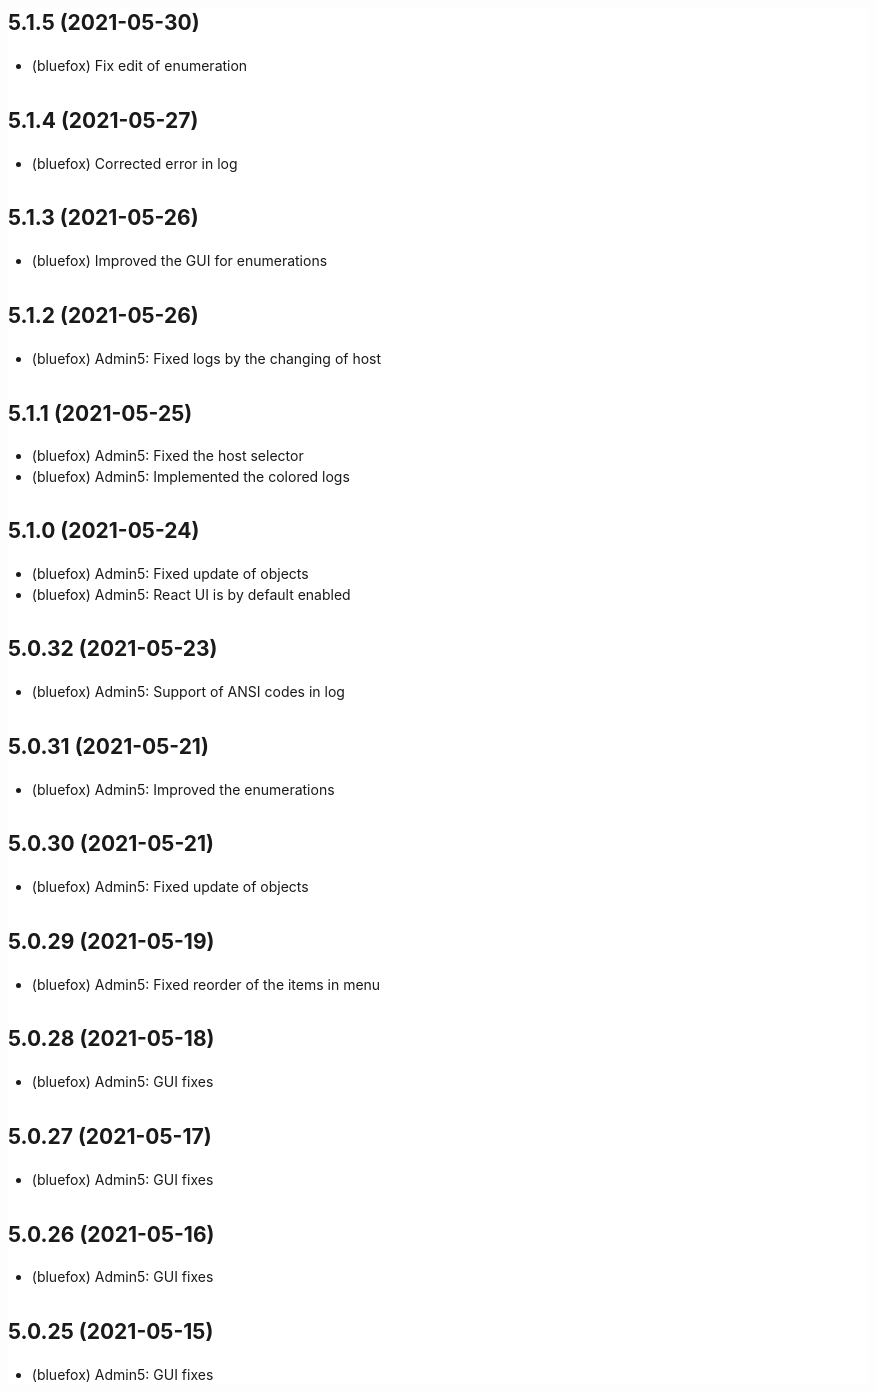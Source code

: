 ## 5.1.5 (2021-05-30)
* (bluefox) Fix edit of enumeration

## 5.1.4 (2021-05-27)
* (bluefox) Corrected error in log

## 5.1.3 (2021-05-26)
* (bluefox) Improved the GUI for enumerations

## 5.1.2 (2021-05-26)
* (bluefox) Admin5: Fixed logs by the changing of host

## 5.1.1 (2021-05-25)
* (bluefox) Admin5: Fixed the host selector
* (bluefox) Admin5: Implemented the colored logs

## 5.1.0 (2021-05-24)
* (bluefox) Admin5: Fixed update of objects
* (bluefox) Admin5: React UI is by default enabled

## 5.0.32 (2021-05-23)
* (bluefox) Admin5: Support of ANSI codes in log

## 5.0.31 (2021-05-21)
* (bluefox) Admin5: Improved the enumerations

## 5.0.30 (2021-05-21)
* (bluefox) Admin5: Fixed update of objects

## 5.0.29 (2021-05-19)
* (bluefox) Admin5: Fixed reorder of the items in menu

## 5.0.28 (2021-05-18)
* (bluefox) Admin5: GUI fixes

## 5.0.27 (2021-05-17)
* (bluefox) Admin5: GUI fixes

## 5.0.26 (2021-05-16)
* (bluefox) Admin5: GUI fixes

## 5.0.25 (2021-05-15)
* (bluefox) Admin5: GUI fixes

